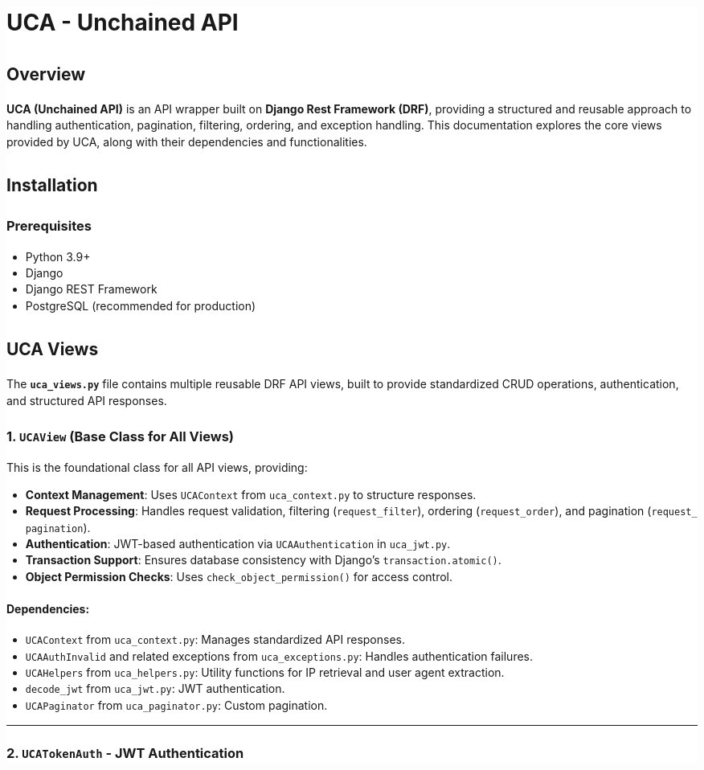 # UCA - Unchained API

## Overview

**UCA (Unchained API)** is an API wrapper built on **Django Rest Framework (DRF)**, providing a structured and reusable
approach to handling authentication, pagination, filtering, ordering, and exception handling. This documentation
explores the core views provided by UCA, along with their dependencies and functionalities.

## Installation

### Prerequisites

- Python 3.9+
- Django
- Django REST Framework
- PostgreSQL (recommended for production)

## UCA Views

The **`uca_views.py`** file contains multiple reusable DRF API views, built to provide standardized CRUD operations,
authentication, and structured API responses.

### 1. `UCAView` (Base Class for All Views)

This is the foundational class for all API views, providing:

- **Context Management**: Uses `UCAContext` from `uca_context.py` to structure responses.
- **Request Processing**: Handles request validation, filtering (`request_filter`), ordering (`request_order`), and
  pagination (`request_pagination`).
- **Authentication**: JWT-based authentication via `UCAAuthentication` in `uca_jwt.py`.
- **Transaction Support**: Ensures database consistency with Django’s `transaction.atomic()`.
- **Object Permission Checks**: Uses `check_object_permission()` for access control.

#### Dependencies:

- `UCAContext` from `uca_context.py`: Manages standardized API responses.
- `UCAAuthInvalid` and related exceptions from `uca_exceptions.py`: Handles authentication failures.
- `UCAHelpers` from `uca_helpers.py`: Utility functions for IP retrieval and user agent extraction.
- `decode_jwt` from `uca_jwt.py`: JWT authentication.
- `UCAPaginator` from `uca_paginator.py`: Custom pagination.

---

### 2. `UCATokenAuth` - JWT Authentication
